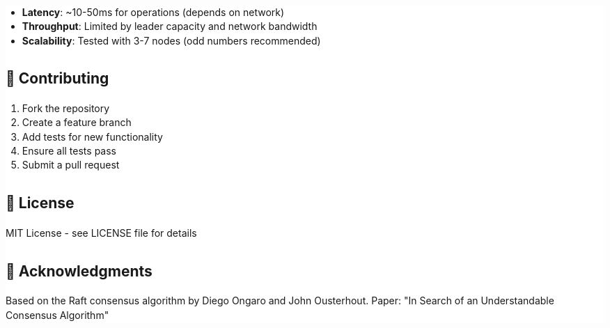 - **Latency**: ~10-50ms for operations (depends on network)
- **Throughput**: Limited by leader capacity and network bandwidth
- **Scalability**: Tested with 3-7 nodes (odd numbers recommended)

## 🤝 Contributing

1. Fork the repository
2. Create a feature branch
3. Add tests for new functionality
4. Ensure all tests pass
5. Submit a pull request

## 📄 License

MIT License - see LICENSE file for details

## 🙏 Acknowledgments

Based on the Raft consensus algorithm by Diego Ongaro and John Ousterhout.
Paper: "In Search of an Understandable Consensus Algorithm"